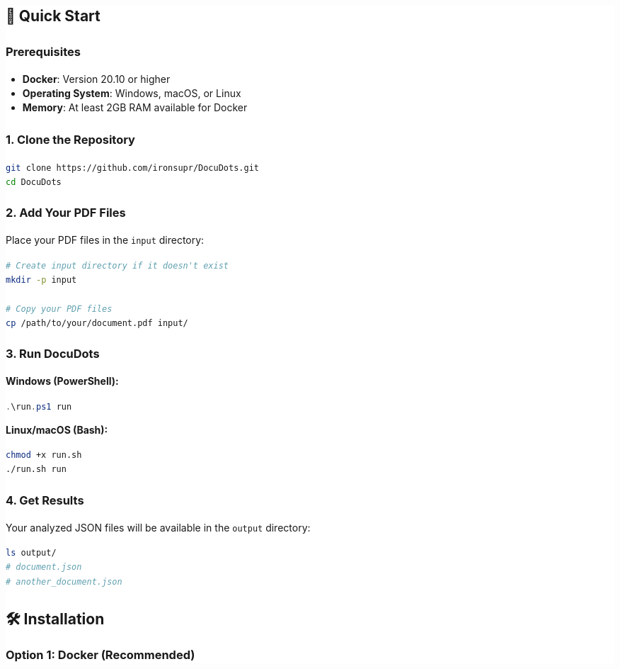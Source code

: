 ## 🚀 Quick Start

### Prerequisites

- **Docker**: Version 20.10 or higher
- **Operating System**: Windows, macOS, or Linux
- **Memory**: At least 2GB RAM available for Docker

### 1. Clone the Repository

```bash
git clone https://github.com/ironsupr/DocuDots.git
cd DocuDots
```

### 2. Add Your PDF Files

Place your PDF files in the `input` directory:

```bash
# Create input directory if it doesn't exist
mkdir -p input

# Copy your PDF files
cp /path/to/your/document.pdf input/
```

### 3. Run DocuDots

**Windows (PowerShell):**

```powershell
.\run.ps1 run
```

**Linux/macOS (Bash):**

```bash
chmod +x run.sh
./run.sh run
```

### 4. Get Results

Your analyzed JSON files will be available in the `output` directory:

```bash
ls output/
# document.json
# another_document.json
```

## 🛠 Installation

### Option 1: Docker (Recommended)
